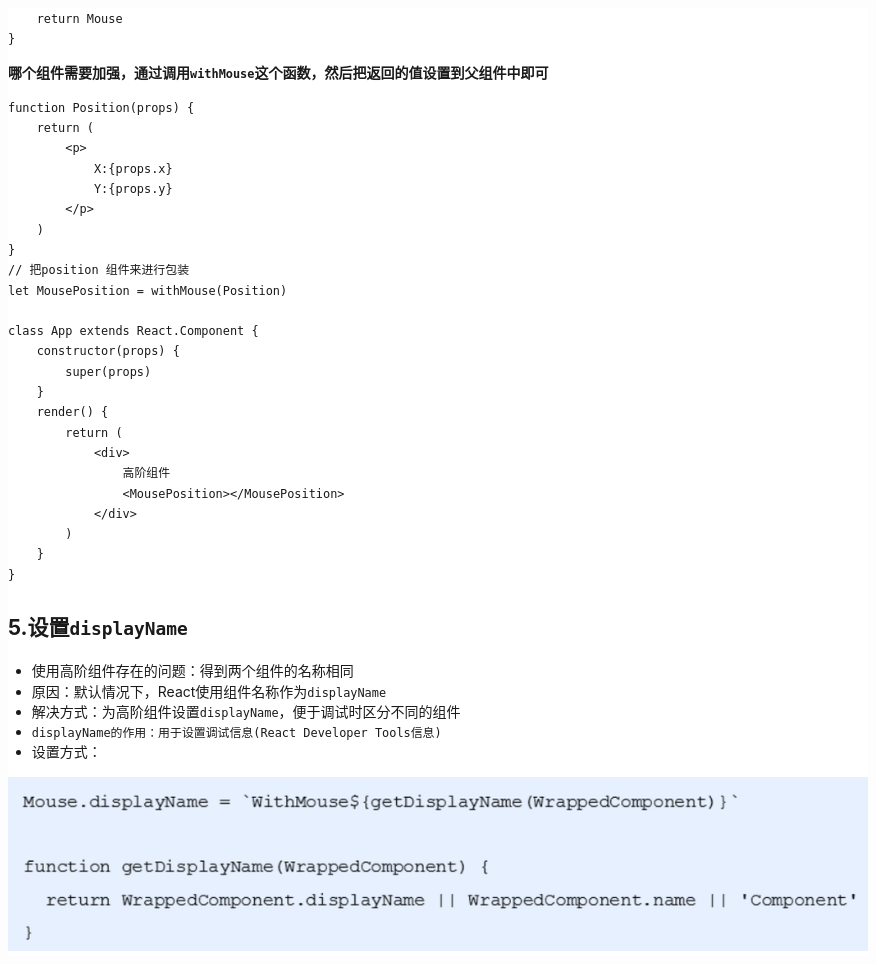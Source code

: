 ```react
    return Mouse
}
```

**哪个组件需要加强，通过调用`withMouse`这个函数，然后把返回的值设置到父组件中即可**

```react
function Position(props) {
    return (
        <p>
            X:{props.x}
            Y:{props.y}
        </p>
    )
}
// 把position 组件来进行包装
let MousePosition = withMouse(Position)

class App extends React.Component {
    constructor(props) {
        super(props)
    }
    render() {
        return (
            <div>
                高阶组件
                <MousePosition></MousePosition>
            </div>
        )
    }
}
```

## 5.设置`displayName`

- 使用高阶组件存在的问题：得到两个组件的名称相同
- 原因：默认情况下，React使用组件名称作为`displayName`
- 解决方式：为高阶组件设置`displayName`，便于调试时区分不同的组件
- `displayName的作用：用于设置调试信息(React Developer Tools信息)`
- 设置方式：

![](images\高阶组件-displayName.png)

